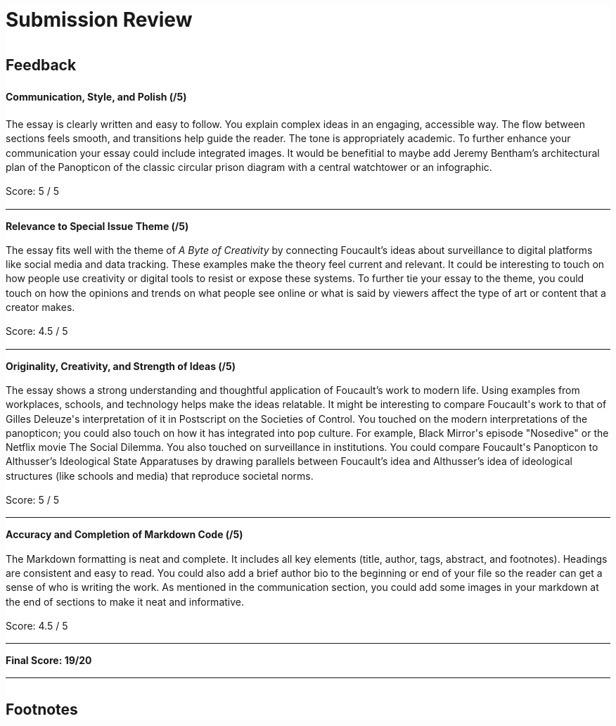 # Submission Review
## Feedback
#### **Communication, Style, and Polish (/5)**

The essay is clearly written and easy to follow. You explain complex ideas in an engaging, accessible way. The flow between sections feels smooth, and transitions help guide the reader. The tone is appropriately academic. To further enhance your communication your essay could include integrated images. It would be benefitial to maybe add Jeremy Bentham’s architectural plan of the Panopticon of the classic circular prison diagram with a central watchtower or an infographic. 

Score: 5 / 5

---
**Relevance to Special Issue Theme (/5)**

The essay fits well with the theme of _A Byte of Creativity_ by connecting Foucault’s ideas about surveillance to digital platforms like social media and data tracking. These examples make the theory feel current and relevant. It could be interesting to touch on how people use creativity or digital tools to resist or expose these systems. To further tie your essay to the theme, you could touch on how the opinions and trends on what people see online or what is said by viewers affect the type of art or content that a creator makes. 

Score: 4.5 / 5

---
**Originality, Creativity, and Strength of Ideas (/5)**

The essay shows a strong understanding and thoughtful application of Foucault’s work to modern life. Using examples from workplaces, schools, and technology helps make the ideas relatable. It might be interesting to compare Foucault's work to that of Gilles Deleuze's interpretation of it in Postscript on the Societies of Control. You touched on the modern interpretations of the panopticon; you could also touch on how it has integrated into pop culture. For example, Black Mirror's episode "Nosedive" or the Netflix movie The Social Dilemma. You also touched on surveillance in institutions. You could compare Foucault's Panopticon to Althusser’s Ideological State Apparatuses by drawing parallels between Foucault’s idea and Althusser’s idea of ideological structures (like schools and media) that reproduce societal norms.

Score: 5 / 5

---
**Accuracy and Completion of Markdown Code (/5)**

The Markdown formatting is neat and complete. It includes all key elements (title, author, tags, abstract, and footnotes). Headings are consistent and easy to read. You could also add a brief author bio to the beginning or end of your file so the reader can get a sense of who is writing the work. As mentioned in the communication section, you could add some images in your markdown at the end of sections to make it neat and informative. 

Score: 4.5 / 5

---
**Final Score: 19/20**

---

## Footnotes

[^1]: Michel Foucault, *Discipline and Punish: The Birth of the Prison*, trans. Alan Sheridan (New York: Vintage Books, 1977), 195–196.  
[^2]: Ibid., 200.  
[^3]: Ibid., 208.  
[^4]: Ibid., 206.  

